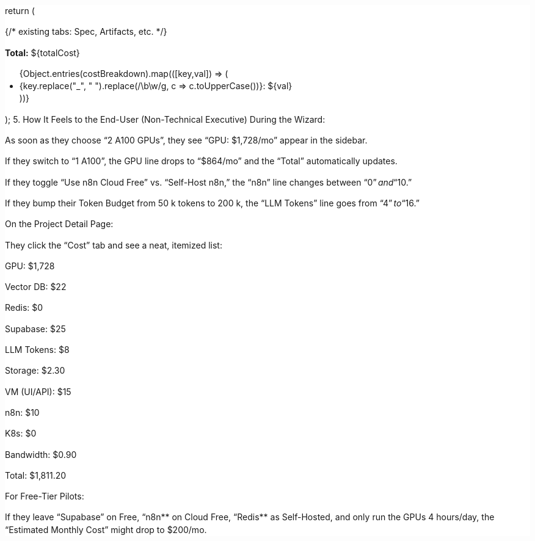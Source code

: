 return (
  <div>
    {/* existing tabs: Spec, Artifacts, etc. */}
    <Tab label="Cost">
      <Card title="Monthly Cost Estimate">
        <p><strong>Total:</strong> ${totalCost}</p>
        <ul>
          {Object.entries(costBreakdown).map(([key,val]) => (
            <li key={key}>
              {key.replace("_", " ").replace(/\b\w/g, c => c.toUpperCase())}: ${val}
            </li>
          ))}
        </ul>
      </Card>
    </Tab>
  </div>
);
5. How It Feels to the End-User (Non-Technical Executive)
During the Wizard:

As soon as they choose “2 A100 GPUs”, they see “GPU: $1,728/mo” appear in the sidebar.

If they switch to “1 A100”, the GPU line drops to “$864/mo” and the “Total” automatically updates.

If they toggle “Use n8n Cloud Free” vs. “Self-Host n8n,” the “n8n” line changes between “$0” and “$10.”

If they bump their Token Budget from 50 k tokens to 200 k, the “LLM Tokens” line goes from “$4” to “$16.”

On the Project Detail Page:

They click the “Cost” tab and see a neat, itemized list:

GPU: $1,728

Vector DB: $22

Redis: $0

Supabase: $25

LLM Tokens: $8

Storage: $2.30

VM (UI/API): $15

n8n: $10

K8s: $0

Bandwidth: $0.90

Total: $1,811.20

For Free-Tier Pilots:

If they leave “Supabase” on Free, “n8n** on Cloud Free, “Redis** as Self-Hosted, and only run the GPUs 4 hours/day, the “Estimated Monthly Cost” might drop to $200/mo.
